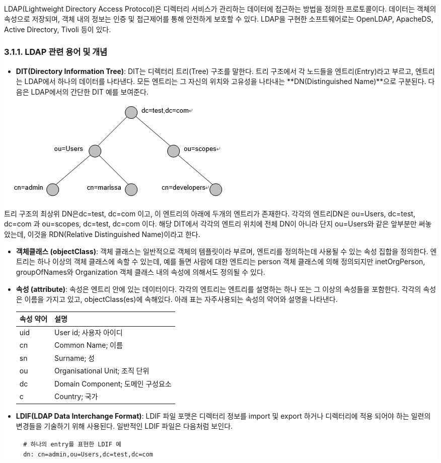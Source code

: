 LDAP(Lightweight Directory Access Protocol)은 디렉터리 서비스가 관리하는 데이터에 접근하는 방법을 정의한 프로토콜이다. 데이터는 객체의 속성으로 저장되며, 객체 내의 정보는 인증 및 접근제어를 통해 안전하게 보호할 수 있다. LDAP을 구현한 소프트웨어로는 OpenLDAP, ApacheDS, Active Directory, Tivoli 등이 있다.


### 3.1.1.  LDAP 관련 용어 및 개념

- **DIT(Directory Information Tree)**: DIT는 디렉터리 트리(Tree) 구조를 말한다. 트리 구조에서 각 노드들을 엔트리(Entry)라고 부르고, 엔트리는 LDAP에서 하나의 데이터를 나타낸다. 모든 엔트리는 그 자신의 위치와 고유성을 나타내는 **DN(Distinguished Name)**으로 구분된다. 다음은 LDAP에서의 간단한 DIT 예를 보여준다.

![di_tree](./images/dit.png "di_tree")

트리 구조의 최상위 DN은dc=test, dc=com 이고, 이 엔트리의 아래에 두개의 엔트리가 존재한다. 각각의 엔트리DN은 ou=Users, dc=test, dc=com 과 ou=scopes, dc=test, dc=com 이다. 해당 DIT에서 각각의 엔트리 위치에 전체 DN이 아니라 단지 ou=Users와 같은 앞부분만 써놓았는데, 이것을 RDN(Relative Distinguished Name)이라고 한다.

- **객체클래스 (objectClass)**: 객체 클래스는 일반적으로 객체의 템플릿이라 부르며, 엔트리를 정의하는데 사용될 수 있는 속성 집합을 정의한다. 엔트리는 하나 이상의 객체 클래스에 속할 수 있는데, 예를 들면 사람에 대한 엔트리는 person 객체 클래스에 의해 정의되지만 inetOrgPerson, groupOfNames와 Organization 객체 클래스 내의 속성에 의해서도 정의될 수 있다.

- **속성 (attribute)**: 속성은 엔트리 안에 있는 데이터이다. 각각의 엔트리는 엔트리를 설명하는 하나 또는 그 이상의 속성들을 포함한다. 각각의 속성은 이름을 가지고 있고, objectClass(es)에 속해있다. 아래 표는 자주사용되는 속성의 약어와 설명을 나타낸다.

  
  |속성 약어|설명|
  |-----------|-----------------------------------|
  |uid         |User id; 사용자 아이디|
  |cn          |Common Name; 이름|
  |sn          |Surname; 성|
  |ou          |Organisational Unit; 조직 단위|
  |dc          |Domain Component; 도메인 구성요소|
  |c           |Country; 국가|
  

- **LDIF(LDAP Data Interchange Format)**: LDIF 파일 포맷은 디렉터리 정보를 import 및 export 하거나 디렉터리에 적용 되어야 하는 일련의 변경들을 기술하기 위해 사용된다. 일반적인 LDIF 파일은 다음처럼 보인다.

  
		# 하나의 entry를 표현한 LDIF 예
		dn: cn=admin,ou=Users,dc=test,dc=com
